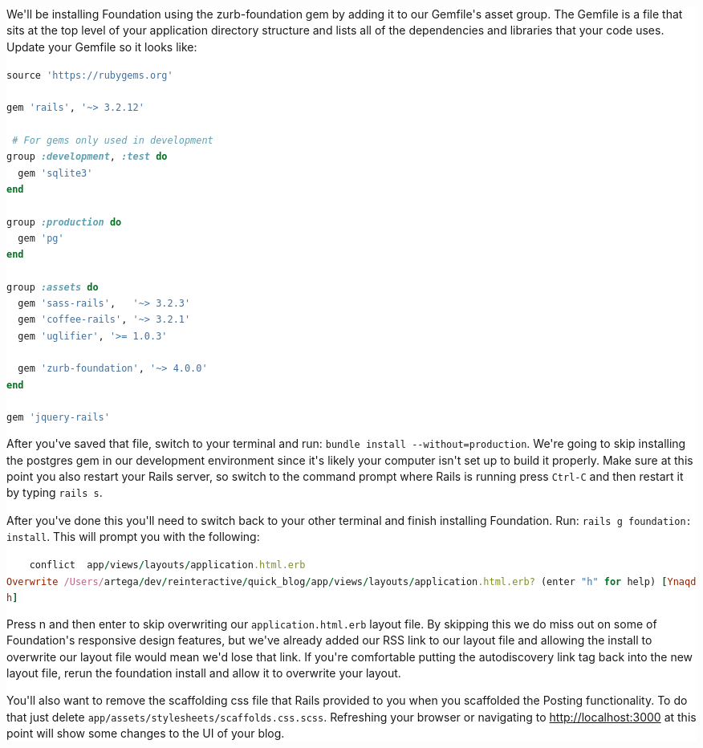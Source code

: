 We'll be installing Foundation using the zurb-foundation gem by adding it to our Gemfile's asset group. The Gemfile is a file that sits at the top level of your application directory structure and lists all of the dependencies and libraries that your code uses. Update your Gemfile so it looks like:

```ruby
source 'https://rubygems.org'

gem 'rails', '~> 3.2.12'

 # For gems only used in development
group :development, :test do
  gem 'sqlite3'
end

group :production do
  gem 'pg'
end

group :assets do
  gem 'sass-rails',   '~> 3.2.3'
  gem 'coffee-rails', '~> 3.2.1'
  gem 'uglifier', '>= 1.0.3'

  gem 'zurb-foundation', '~> 4.0.0'
end

gem 'jquery-rails'
```

After you've saved that file, switch to your terminal and run: `bundle install --without=production`. We're going to skip installing the postgres gem in our development environment since it's likely your computer isn't set up to build it properly. Make sure at this point you also restart your Rails server, so switch to the command prompt where Rails is running press `Ctrl-C` and then restart it by typing `rails s`.

After you've done this you'll need to switch back to your other terminal and finish installing Foundation. Run: `rails g foundation:install`. This will prompt you with the following:

```ruby
    conflict  app/views/layouts/application.html.erb
Overwrite /Users/artega/dev/reinteractive/quick_blog/app/views/layouts/application.html.erb? (enter "h" for help) [Ynaqdh]
```

Press n and then enter to skip overwriting our `application.html.erb` layout file. By skipping this we do miss out on some of Foundation's responsive design features, but we've already added our RSS link to our layout file and allowing the install to overwrite our layout file would mean we'd lose that link. If you're comfortable putting the autodiscovery link tag back into the new layout file, rerun the foundation install and allow it to overwrite your layout.

You'll also want to remove the scaffolding css file that Rails provided to you when you scaffolded the Posting functionality. To do that just delete `app/assets/stylesheets/scaffolds.css.scss`. Refreshing your browser or navigating to [http://localhost:3000](http://localhost:3000) at this point will show some changes to the UI of your blog.
